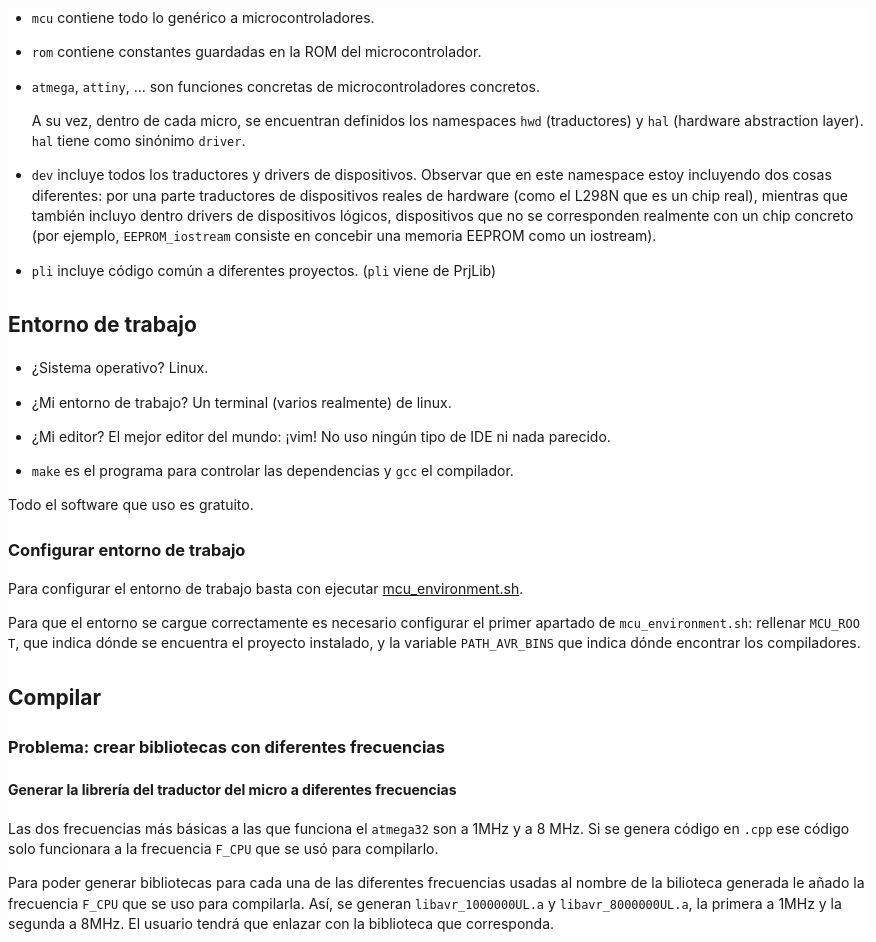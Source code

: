 * `mcu` contiene todo lo genérico a microcontroladores. 
* `rom` contiene constantes guardadas en la ROM del microcontrolador.
* `atmega`, `attiny`, ... son funciones concretas de microcontroladores
   concretos.

   A su vez, dentro de cada micro, se encuentran definidos los namespaces
   `hwd` (traductores) y `hal` (hardware abstraction layer). `hal` tiene como
   sinónimo `driver`.

* `dev` incluye todos los traductores y drivers de dispositivos. Observar que
   en este namespace estoy incluyendo dos cosas diferentes: por una parte
   traductores de dispositivos reales de hardware (como el L298N que es un
   chip real), mientras que también incluyo dentro drivers de dispositivos
   lógicos, dispositivos que no se corresponden realmente con un chip
   concreto (por ejemplo, `EEPROM_iostream` consiste en concebir una memoria
   EEPROM como un iostream).

* `pli` incluye código común a diferentes proyectos. (`pli` viene de PrjLib)


## <a name="entorno"></a>Entorno de trabajo

* ¿Sistema operativo? Linux.

* ¿Mi entorno de trabajo? Un terminal (varios realmente) de linux. 

* ¿Mi editor? El mejor editor del mundo: ¡vim! No uso ningún tipo de IDE ni
  nada parecido. 

* `make` es el programa para controlar las dependencias y `gcc` el compilador.

Todo el software que uso es gratuito.


### Configurar entorno de trabajo
Para configurar el entorno de trabajo basta con ejecutar [mcu_environment.sh](mcu_environment.sh).

Para que el entorno se cargue correctamente es necesario configurar el primer
apartado de `mcu_environment.sh`: rellenar `MCU_ROOT`, que indica dónde se
encuentra el proyecto instalado, y la variable `PATH_AVR_BINS` que indica
dónde encontrar los compiladores.

## <a name="compilar"></a>Compilar

### Problema: crear bibliotecas con diferentes frecuencias

#### Generar la librería del traductor del micro a diferentes frecuencias
Las dos frecuencias más básicas a las que funciona el `atmega32` son a 1MHz y
a 8 MHz. Si se genera código en `.cpp` ese código solo funcionara a la
frecuencia `F_CPU` que se usó para compilarlo. 

Para poder generar bibliotecas para cada una de las diferentes frecuencias
usadas al nombre de la bilioteca generada le añado la frecuencia `F_CPU` que
se uso para compilarla. Así, se generan `libavr_1000000UL.a` y
`libavr_8000000UL.a`, la primera a 1MHz y la segunda a 8MHz. El usuario tendrá
que enlazar con la biblioteca que corresponda.
